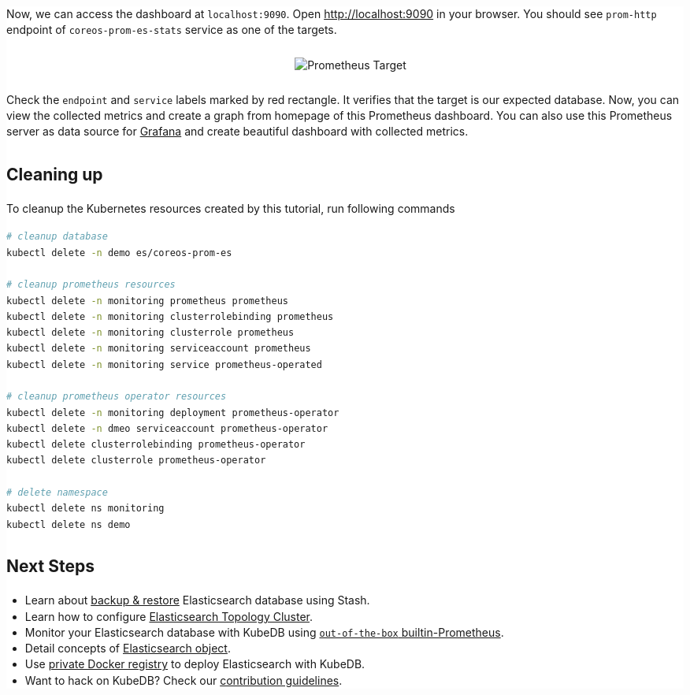 Now, we can access the dashboard at `localhost:9090`. Open [http://localhost:9090](http://localhost:9090) in your browser. You should see `prom-http` endpoint of `coreos-prom-es-stats` service as one of the targets.

<p align="center">
  <img alt="Prometheus Target" src="/docs/v2023.11.2/images/elasticsearch/monitoring/es-coreos-prom-target.png" style="padding:10px">
</p>

Check the `endpoint` and `service` labels marked by red rectangle. It verifies that the target is our expected database. Now, you can view the collected metrics and create a graph from homepage of this Prometheus dashboard. You can also use this Prometheus server as data source for [Grafana](https://grafana.com/) and create beautiful dashboard with collected metrics.

## Cleaning up

To cleanup the Kubernetes resources created by this tutorial, run following commands

```bash
# cleanup database
kubectl delete -n demo es/coreos-prom-es

# cleanup prometheus resources
kubectl delete -n monitoring prometheus prometheus
kubectl delete -n monitoring clusterrolebinding prometheus
kubectl delete -n monitoring clusterrole prometheus
kubectl delete -n monitoring serviceaccount prometheus
kubectl delete -n monitoring service prometheus-operated

# cleanup prometheus operator resources
kubectl delete -n monitoring deployment prometheus-operator
kubectl delete -n dmeo serviceaccount prometheus-operator
kubectl delete clusterrolebinding prometheus-operator
kubectl delete clusterrole prometheus-operator

# delete namespace
kubectl delete ns monitoring
kubectl delete ns demo
```

## Next Steps

- Learn about [backup & restore](/docs/v2023.11.2/guides/elasticsearch/backup/overview/) Elasticsearch database using Stash.
- Learn how to configure [Elasticsearch Topology Cluster](/docs/v2023.11.2/guides/elasticsearch/clustering/topology-cluster/simple-dedicated-cluster/).
- Monitor your Elasticsearch database with KubeDB using [`out-of-the-box` builtin-Prometheus](/docs/v2023.11.2/guides/elasticsearch/monitoring/using-builtin-prometheus).
- Detail concepts of [Elasticsearch object](/docs/v2023.11.2/guides/elasticsearch/concepts/elasticsearch/).
- Use [private Docker registry](/docs/v2023.11.2/guides/elasticsearch/private-registry/using-private-registry) to deploy Elasticsearch with KubeDB.
- Want to hack on KubeDB? Check our [contribution guidelines](/docs/v2023.11.2/CONTRIBUTING).
